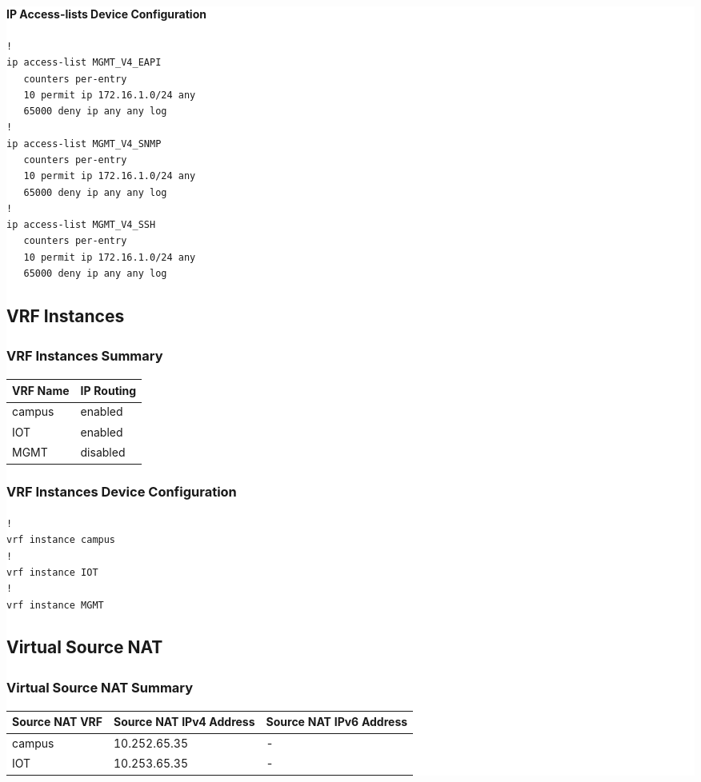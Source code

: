 #### IP Access-lists Device Configuration

```eos
!
ip access-list MGMT_V4_EAPI
   counters per-entry
   10 permit ip 172.16.1.0/24 any
   65000 deny ip any any log
!
ip access-list MGMT_V4_SNMP
   counters per-entry
   10 permit ip 172.16.1.0/24 any
   65000 deny ip any any log
!
ip access-list MGMT_V4_SSH
   counters per-entry
   10 permit ip 172.16.1.0/24 any
   65000 deny ip any any log
```

## VRF Instances

### VRF Instances Summary

| VRF Name | IP Routing |
| -------- | ---------- |
| campus | enabled |
| IOT | enabled |
| MGMT | disabled |

### VRF Instances Device Configuration

```eos
!
vrf instance campus
!
vrf instance IOT
!
vrf instance MGMT
```

## Virtual Source NAT

### Virtual Source NAT Summary

| Source NAT VRF | Source NAT IPv4 Address | Source NAT IPv6 Address |
| -------------- | ----------------------- | ----------------------- |
| campus | 10.252.65.35 | - |
| IOT | 10.253.65.35 | - |
